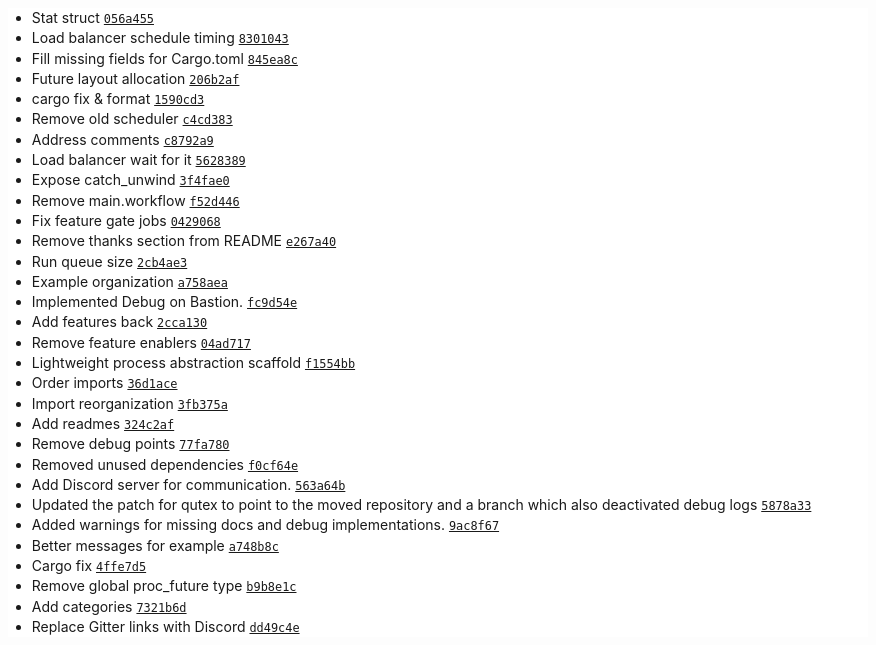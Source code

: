 - Stat struct [`056a455`](https://github.com/bastion-rs/bastion/commit/056a455c713968594bf81f5de61bd5cc1271f270)
- Load balancer schedule timing [`8301043`](https://github.com/bastion-rs/bastion/commit/8301043df5547f72a3e43666bc5f03c70a8c053e)
- Fill missing fields for Cargo.toml [`845ea8c`](https://github.com/bastion-rs/bastion/commit/845ea8cb72af1d8ee6b728b8d724a1b30407e439)
- Future layout allocation [`206b2af`](https://github.com/bastion-rs/bastion/commit/206b2af764f1692fff3dd6ad7251f8c44c170f65)
- cargo fix & format [`1590cd3`](https://github.com/bastion-rs/bastion/commit/1590cd3db40fce7aa22762a9d92e6fb60ce0dea2)
- Remove old scheduler [`c4cd383`](https://github.com/bastion-rs/bastion/commit/c4cd3832ba01ca3402959d4578ca8626d4056b92)
- Address comments [`c8792a9`](https://github.com/bastion-rs/bastion/commit/c8792a9e29b032c5760c73e8f966dd3e16e445d3)
- Load balancer wait for it [`5628389`](https://github.com/bastion-rs/bastion/commit/56283893ed47399cbf4093b5e89ccf4ea7b47bb3)
- Expose catch_unwind [`3f4fae0`](https://github.com/bastion-rs/bastion/commit/3f4fae0ff968e0610a4df68573d441fe12014d41)
- Remove main.workflow [`f52d446`](https://github.com/bastion-rs/bastion/commit/f52d446f145cf6631d26db7bfe85ed6694281ecf)
- Fix feature gate jobs [`0429068`](https://github.com/bastion-rs/bastion/commit/0429068f91eb057c23e17aab891388dbcb34a1a6)
- Remove thanks section from README [`e267a40`](https://github.com/bastion-rs/bastion/commit/e267a4006a9ed0b13f21cee68bbd370936043873)
- Run queue size [`2cb4ae3`](https://github.com/bastion-rs/bastion/commit/2cb4ae3a0678b57eefddcf2ee416aa900c5b9646)
- Example organization [`a758aea`](https://github.com/bastion-rs/bastion/commit/a758aead112f9c1891078925b5f58d02e2055faa)
- Implemented Debug on Bastion. [`fc9d54e`](https://github.com/bastion-rs/bastion/commit/fc9d54ec4110638b2f0cbed5218d2d0c4054fefd)
- Add features back [`2cca130`](https://github.com/bastion-rs/bastion/commit/2cca1308df707dde68523e090c59f47433a893d1)
- Remove feature enablers [`04ad717`](https://github.com/bastion-rs/bastion/commit/04ad7174ea35e69e5e473324c4b3f18b4bec4132)
- Lightweight process abstraction scaffold [`f1554bb`](https://github.com/bastion-rs/bastion/commit/f1554bbadfa7771e3c5b5bc044fab37640c8b997)
- Order imports [`36d1ace`](https://github.com/bastion-rs/bastion/commit/36d1ace381dddfc08814565cb84879023068f18f)
- Import reorganization [`3fb375a`](https://github.com/bastion-rs/bastion/commit/3fb375a4b6f7592bf283273b35f033df9d2ac584)
- Add readmes [`324c2af`](https://github.com/bastion-rs/bastion/commit/324c2afe514dd937b8e3aeec03bab9edaaa258b5)
- Remove debug points [`77fa780`](https://github.com/bastion-rs/bastion/commit/77fa7800dc821cddee7f296fbf890d691e9b0e1c)
- Removed unused dependencies [`f0cf64e`](https://github.com/bastion-rs/bastion/commit/f0cf64e13bebe3eba6c79fc19c534c53b2df314f)
- Add Discord server for communication. [`563a64b`](https://github.com/bastion-rs/bastion/commit/563a64b0fbb04eb3760c8da451109fd1892af1e1)
- Updated the patch for qutex to point to the moved repository and a branch which also deactivated debug logs [`5878a33`](https://github.com/bastion-rs/bastion/commit/5878a33a2095cd3d987eaa15cc5decaa838186ef)
- Added warnings for missing docs and debug implementations. [`9ac8f67`](https://github.com/bastion-rs/bastion/commit/9ac8f67fbe18c012cfc4cf8d25389b547f37867f)
- Better messages for example [`a748b8c`](https://github.com/bastion-rs/bastion/commit/a748b8c05daedbb89b2700028aacb355de85956b)
- Cargo fix [`4ffe7d5`](https://github.com/bastion-rs/bastion/commit/4ffe7d5f4bec7718752b3a37c11923eab2f88e14)
- Remove global proc_future type [`b9b8e1c`](https://github.com/bastion-rs/bastion/commit/b9b8e1cd1bd41b1e24ed83fe1b48e745667402e8)
- Add categories [`7321b6d`](https://github.com/bastion-rs/bastion/commit/7321b6deb42eeb97153c2a4e902af7bee15ae869)
- Replace Gitter links with Discord [`dd49c4e`](https://github.com/bastion-rs/bastion/commit/dd49c4ef7282f6d0feabe1eae0abdde2dbeb2a00)